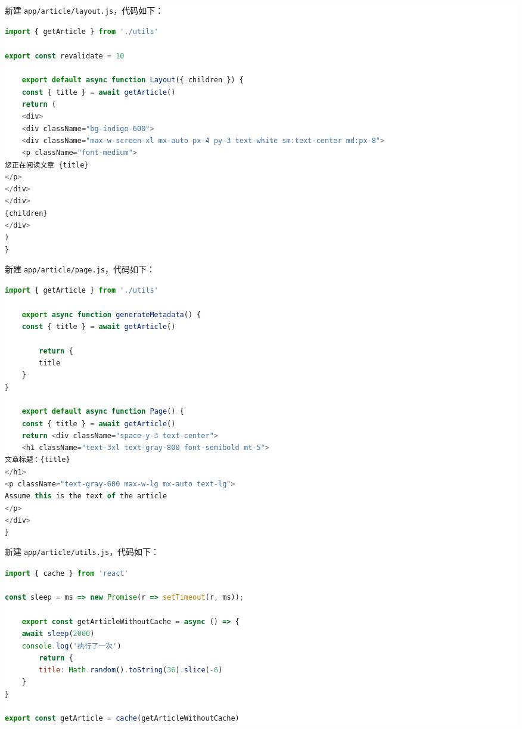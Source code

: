 新建 `app/article/layout.js`，代码如下：

```javascript
import { getArticle } from './utils'

export const revalidate = 10

    export default async function Layout({ children }) {
    const { title } = await getArticle()
    return (
    <div>
    <div className="bg-indigo-600">
    <div className="max-w-screen-xl mx-auto px-4 py-3 text-white sm:text-center md:px-8">
    <p className="font-medium">
您正在阅读文章 {title}
</p>
</div>
</div>
{children}
</div>
)
}
```

新建 `app/article/page.js`，代码如下：

```javascript
import { getArticle } from './utils'

    export async function generateMetadata() {
    const { title } = await getArticle()
    
        return {
        title
    }
}

    export default async function Page() {
    const { title } = await getArticle()
    return <div className="space-y-3 text-center">
    <h1 className="text-3xl text-gray-800 font-semibold mt-5">
文章标题：{title}
</h1>
<p className="text-gray-600 max-w-lg mx-auto text-lg">
Assume this is the text of the article
</p>
</div>
}
```

新建 `app/article/utils.js`，代码如下：

```javascript
import { cache } from 'react'

const sleep = ms => new Promise(r => setTimeout(r, ms));

    export const getArticleWithoutCache = async () => {
    await sleep(2000)
    console.log('执行了一次')
        return {
        title: Math.random().toString(36).slice(-6)
    }
}

export const getArticle = cache(getArticleWithoutCache)
```